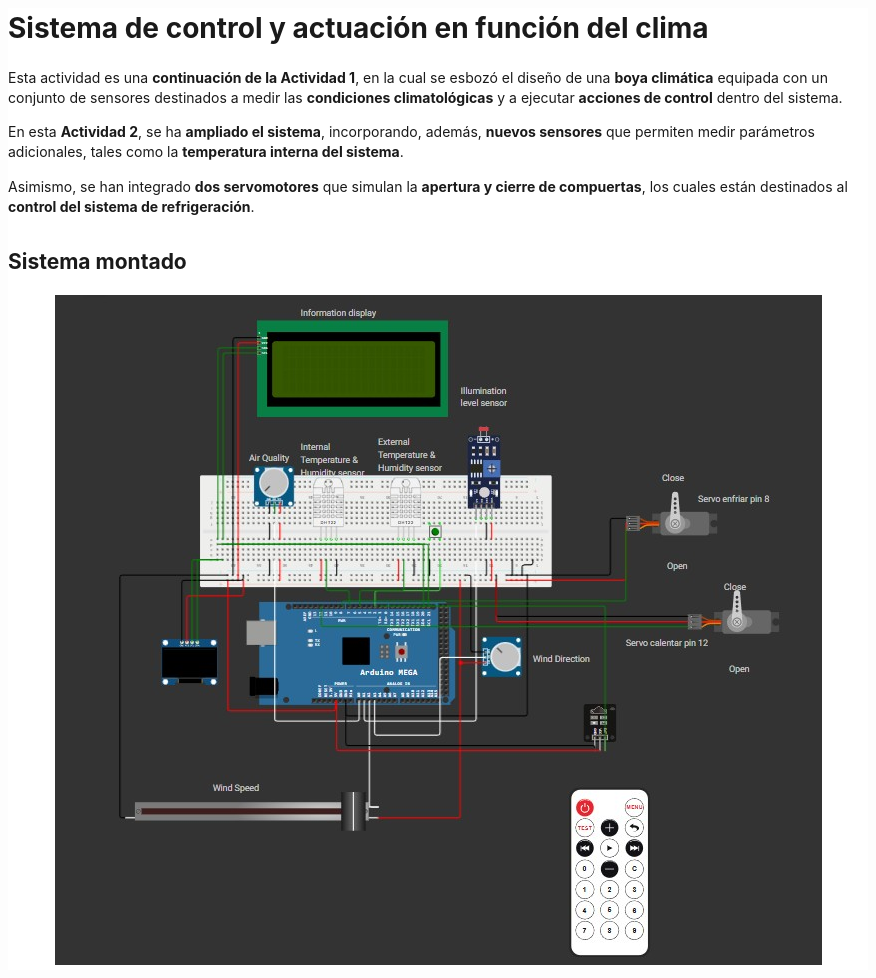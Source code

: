 # Sistema de control y actuación en función del clima

Esta actividad es una **continuación de la Actividad 1**, en la cual se esbozó el diseño de una **boya climática** equipada con un conjunto de sensores destinados a medir las **condiciones climatológicas** y a ejecutar **acciones de control** dentro del sistema.

En esta **Actividad 2**, se ha **ampliado el sistema**, incorporando, además, **nuevos sensores** que permiten medir parámetros adicionales, tales como la **temperatura interna del sistema**. 

Asimismo, se han integrado **dos servomotores** que simulan la **apertura y cierre de compuertas**, los cuales están destinados al **control del sistema de refrigeración**.




## Sistema montado


<div align="center">
  <img src="Img/circuito.jpg" alt="Circuito">
</div>
